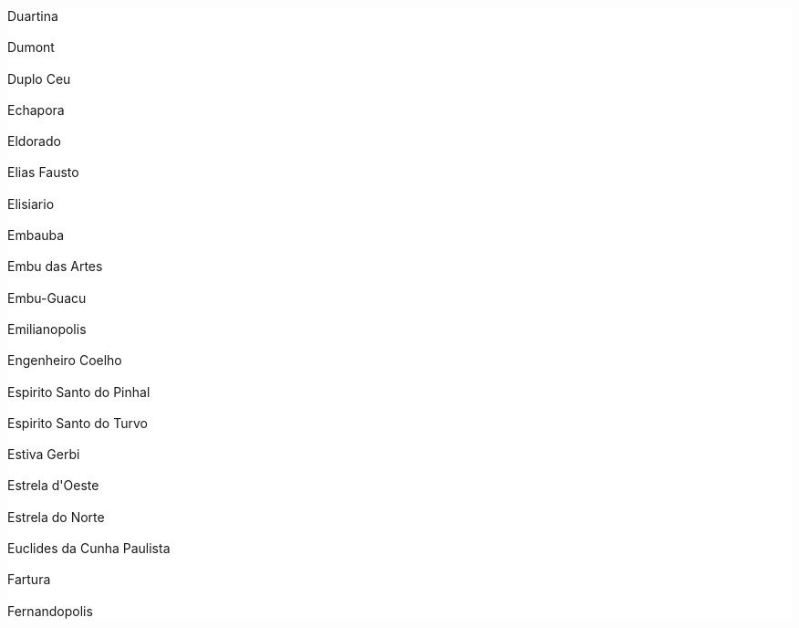 Duartina



Dumont



Duplo Ceu



Echapora



Eldorado



Elias Fausto



Elisiario



Embauba



Embu das Artes



Embu-Guacu



Emilianopolis



Engenheiro Coelho



Espirito Santo do Pinhal



Espirito Santo do Turvo



Estiva Gerbi



Estrela d'Oeste



Estrela do Norte



Euclides da Cunha Paulista



Fartura



Fernandopolis
